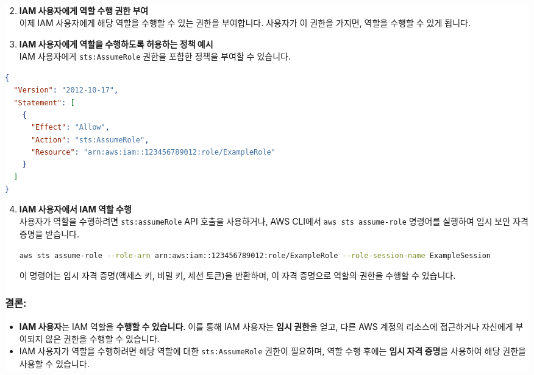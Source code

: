 2. **IAM 사용자에게 역할 수행 권한 부여**  
   이제 IAM 사용자에게 해당 역할을 수행할 수 있는 권한을 부여합니다. 사용자가 이 권한을 가지면, 역할을 수행할 수 있게 됩니다.

3. **IAM 사용자에게 역할을 수행하도록 허용하는 정책 예시**  
   IAM 사용자에게 `sts:AssumeRole` 권한을 포함한 정책을 부여할 수 있습니다.

```json
{
  "Version": "2012-10-17",
  "Statement": [
    {
      "Effect": "Allow",
      "Action": "sts:AssumeRole",
      "Resource": "arn:aws:iam::123456789012:role/ExampleRole"
    }
  ]
}
```

4. **IAM 사용자에서 IAM 역할 수행**  
   사용자가 역할을 수행하려면 `sts:assumeRole` API 호출을 사용하거나, AWS CLI에서 `aws sts assume-role` 명령어를 실행하여 임시 보안 자격 증명을 받습니다.

   ```bash
   aws sts assume-role --role-arn arn:aws:iam::123456789012:role/ExampleRole --role-session-name ExampleSession
   ```

   이 명령어는 임시 자격 증명(액세스 키, 비밀 키, 세션 토큰)을 반환하며, 이 자격 증명으로 역할의 권한을 수행할 수 있습니다.

### 결론:
- **IAM 사용자**는 IAM 역할을 **수행할 수 있습니다**. 이를 통해 IAM 사용자는 **임시 권한**을 얻고, 다른 AWS 계정의 리소스에 접근하거나 자신에게 부여되지 않은 권한을 수행할 수 있습니다.
- IAM 사용자가 역할을 수행하려면 해당 역할에 대한 `sts:AssumeRole` 권한이 필요하며, 역할 수행 후에는 **임시 자격 증명**을 사용하여 해당 권한을 사용할 수 있습니다.